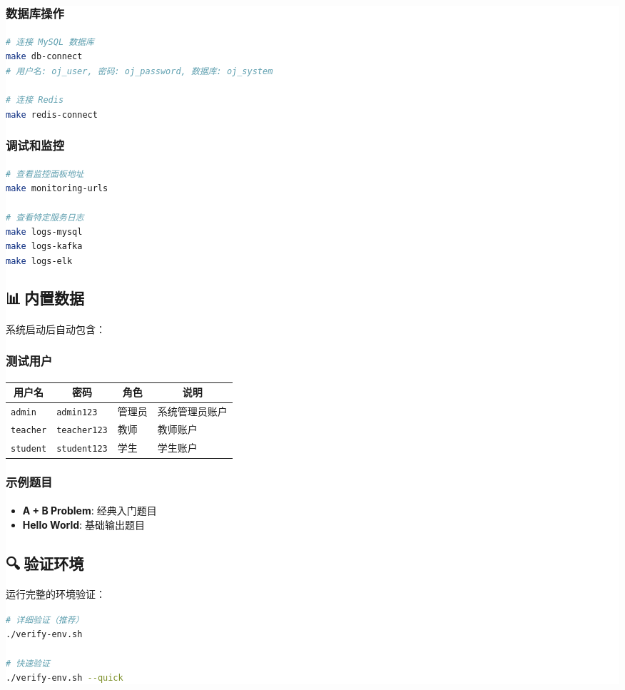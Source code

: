 ```bash
```

### 数据库操作
```bash
# 连接 MySQL 数据库
make db-connect
# 用户名: oj_user, 密码: oj_password, 数据库: oj_system

# 连接 Redis
make redis-connect
```

### 调试和监控
```bash
# 查看监控面板地址
make monitoring-urls

# 查看特定服务日志
make logs-mysql
make logs-kafka
make logs-elk
```

## 📊 内置数据

系统启动后自动包含：

### 测试用户
| 用户名 | 密码 | 角色 | 说明 |
|--------|------|------|------|
| `admin` | `admin123` | 管理员 | 系统管理员账户 |
| `teacher` | `teacher123` | 教师 | 教师账户 |
| `student` | `student123` | 学生 | 学生账户 |

### 示例题目
- **A + B Problem**: 经典入门题目
- **Hello World**: 基础输出题目

## 🔍 验证环境

运行完整的环境验证：
```bash
# 详细验证（推荐）
./verify-env.sh

# 快速验证
./verify-env.sh --quick
```
